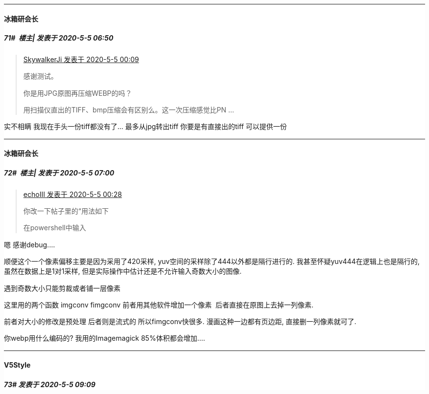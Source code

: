 


-----

####  冰箱研会长  
##### 71#         楼主| 发表于 2020-5-5 06:50



<blockquote><a href="httphttps://bbs.saraba1st.com/2b/forum.php?mod=redirect&amp;goto=findpost&amp;pid=47304826&amp;ptid=1931974" target="_blank">SkywalkerJi 发表于 2020-5-5 00:09</a>

感谢测试。

你是用JPG原图再压缩WEBP的吗？

用扫描仪直出的TIFF、bmp压缩会有区别么。这一次压缩感觉比PN ...</blockquote>
实不相瞒 我现在手头一份tiff都没有了... 最多从jpg转出tiff 你要是有直接出的tiff 可以提供一份







-----

####  冰箱研会长  
##### 72#         楼主| 发表于 2020-5-5 07:00



<blockquote><a href="httphttps://bbs.saraba1st.com/2b/forum.php?mod=redirect&amp;goto=findpost&amp;pid=47305005&amp;ptid=1931974" target="_blank">echoIII 发表于 2020-5-5 00:28</a>

你改一下帖子里的“用法如下


在powershell中输入</blockquote>
嗯 感谢debug....

顺便这个一个像素偏移主要是因为采用了420采样, yuv空间的采样除了444以外都是隔行进行的. 我甚至怀疑yuv444在逻辑上也是隔行的, 虽然在数据上是1对1采样, 但是实际操作中估计还是不允许输入奇数大小的图像.

遇到奇数大小只能剪裁或者铺一层像素


这里用的两个函数 imgconv fimgconv 前者用其他软件增加一个像素  后者直接在原图上去掉一列像素.

前者对大小的修改是预处理 后者则是流式的 所以fimgconv快很多. 漫画这种一边都有页边距, 直接删一列像素就可了. 


你webp用什么编码的? 我用的Imagemagick 85%体积都会增加....







-----

####  V5Style  
##### 73#       发表于 2020-5-5 09:09
